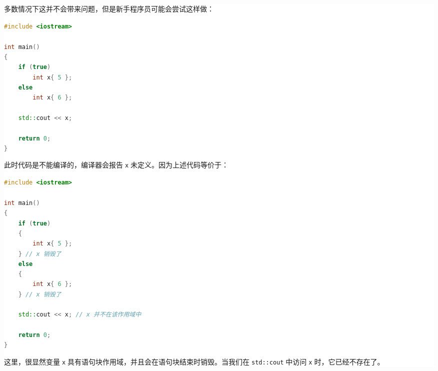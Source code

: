 多数情况下这并不会带来问题，但是新手程序员可能会尝试这样做：

```cpp
#include <iostream>

int main()
{
    if (true)
        int x{ 5 };
    else
        int x{ 6 };

    std::cout << x;

    return 0;
}
```

此时代码是不能编译的，编译器会报告 `x` 未定义。因为上述代码等价于：

```cpp
#include <iostream>

int main()
{
    if (true)
    {
        int x{ 5 };
    } // x 销毁了
    else
    {
        int x{ 6 };
    } // x 销毁了

    std::cout << x; // x 并不在该作用域中

    return 0;
}
```


这里，很显然变量 `x` 具有语句块作用域，并且会在语句块结束时销毁。当我们在 `std::cout` 中访问 `x` 时，它已经不存在了。
